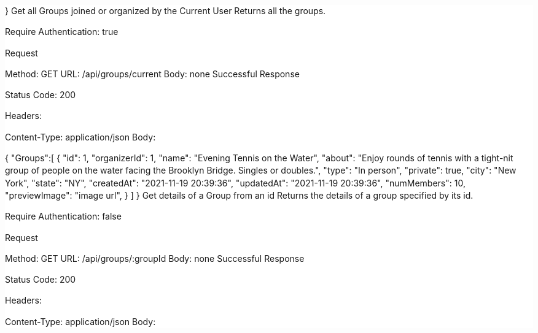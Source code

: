 }
Get all Groups joined or organized by the Current User
Returns all the groups.

Require Authentication: true

Request

Method: GET
URL: /api/groups/current
Body: none
Successful Response

Status Code: 200

Headers:

Content-Type: application/json
Body:

{
  "Groups":[
    {
      "id": 1,
      "organizerId": 1,
      "name": "Evening Tennis on the Water",
      "about": "Enjoy rounds of tennis with a tight-nit group of people on the water facing the Brooklyn Bridge. Singles or doubles.",
      "type": "In person",
      "private": true,
      "city": "New York",
      "state": "NY",
      "createdAt": "2021-11-19 20:39:36",
      "updatedAt": "2021-11-19 20:39:36",
      "numMembers": 10,
      "previewImage": "image url",
    }
  ]
}
Get details of a Group from an id
Returns the details of a group specified by its id.

Require Authentication: false

Request

Method: GET
URL: /api/groups/:groupId
Body: none
Successful Response

Status Code: 200

Headers:

Content-Type: application/json
Body:
